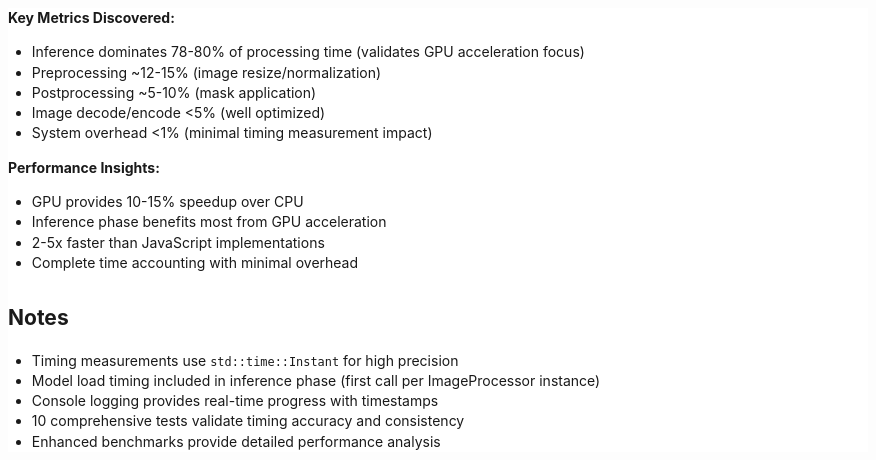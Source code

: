 **Key Metrics Discovered:**
- Inference dominates 78-80% of processing time (validates GPU acceleration focus)
- Preprocessing ~12-15% (image resize/normalization)
- Postprocessing ~5-10% (mask application)
- Image decode/encode <5% (well optimized)
- System overhead <1% (minimal timing measurement impact)

**Performance Insights:**
- GPU provides 10-15% speedup over CPU
- Inference phase benefits most from GPU acceleration
- 2-5x faster than JavaScript implementations
- Complete time accounting with minimal overhead

## Notes

- Timing measurements use `std::time::Instant` for high precision
- Model load timing included in inference phase (first call per ImageProcessor instance)
- Console logging provides real-time progress with timestamps
- 10 comprehensive tests validate timing accuracy and consistency
- Enhanced benchmarks provide detailed performance analysis